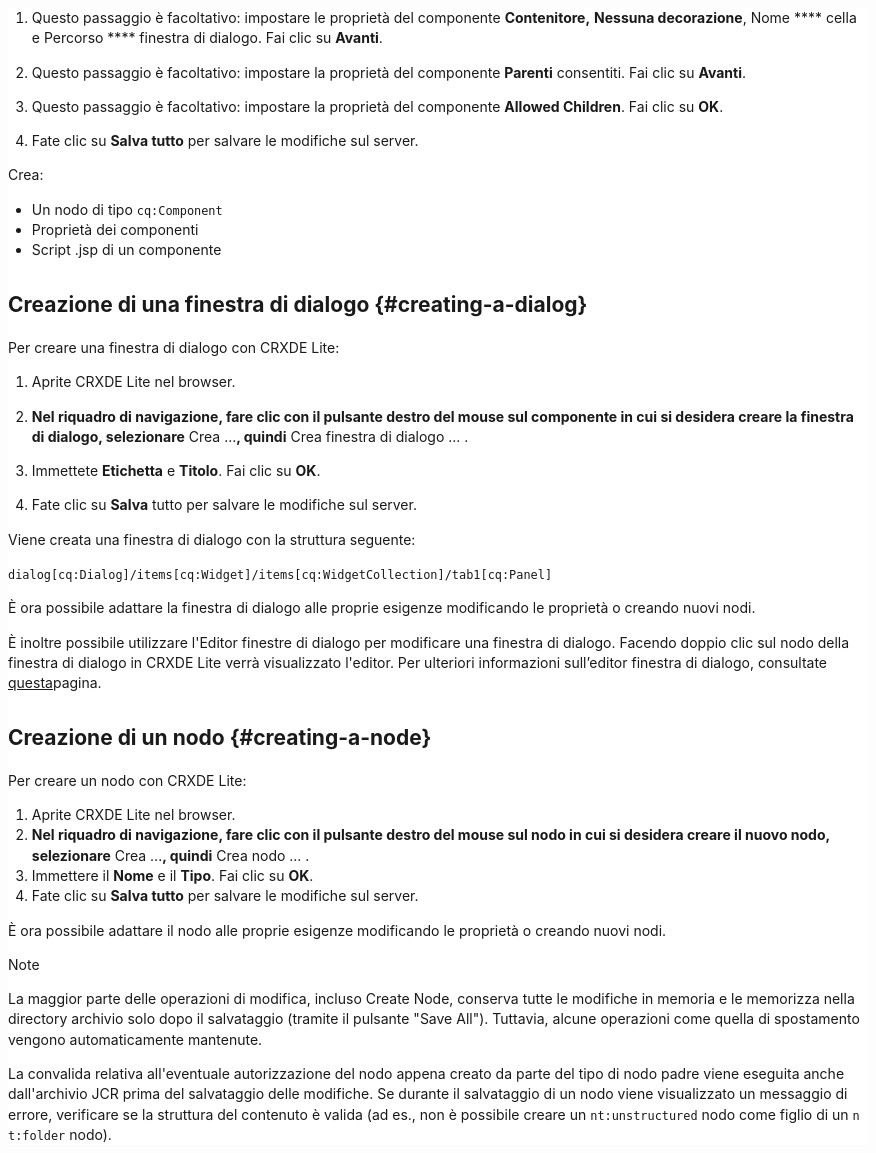 1. Questo passaggio è facoltativo: impostare le proprietà del componente **Contenitore,** **Nessuna decorazione**, Nome **** cella e Percorso **** finestra di dialogo. Fai clic su **Avanti**.

1. Questo passaggio è facoltativo: impostare la proprietà del componente **Parenti** consentiti. Fai clic su **Avanti**.

1. Questo passaggio è facoltativo: impostare la proprietà del componente **Allowed Children**. Fai clic su **OK**. 

1. Fate clic su **Salva tutto** per salvare le modifiche sul server.

Crea:

* Un nodo di tipo `cq:Component`
* Proprietà dei componenti
* Script .jsp di un componente

## Creazione di una finestra di dialogo {#creating-a-dialog}

Per creare una finestra di dialogo con CRXDE Lite:

1. Aprite CRXDE Lite nel browser.
1. **Nel riquadro di navigazione, fare clic con il pulsante destro del mouse sul componente in cui si desidera creare la finestra di dialogo, selezionare** Crea ...**, quindi** Crea finestra di dialogo ... .

1. Immettete **Etichetta** e **Titolo**. Fai clic su **OK**. 

1. Fate clic su **Salva** tutto per salvare le modifiche sul server.

Viene creata una finestra di dialogo con la struttura seguente:

`dialog[cq:Dialog]/items[cq:Widget]/items[cq:WidgetCollection]/tab1[cq:Panel]`

È ora possibile adattare la finestra di dialogo alle proprie esigenze modificando le proprietà o creando nuovi nodi.

È inoltre possibile utilizzare l&#39;Editor finestre di dialogo per modificare una finestra di dialogo. Facendo doppio clic sul nodo della finestra di dialogo in CRXDE Lite verrà visualizzato l&#39;editor. Per ulteriori informazioni sull’editor finestra di dialogo, consultate [questa](/help/sites-developing/dialog-editor.md)pagina.

## Creazione di un nodo {#creating-a-node}

Per creare un nodo con CRXDE Lite:

1. Aprite CRXDE Lite nel browser.
1. **Nel riquadro di navigazione, fare clic con il pulsante destro del mouse sul nodo in cui si desidera creare il nuovo nodo, selezionare** Crea ...**, quindi** Crea nodo ... .
1. Immettere il **Nome** e il **Tipo**. Fai clic su **OK**. 
1. Fate clic su **Salva tutto** per salvare le modifiche sul server.

È ora possibile adattare il nodo alle proprie esigenze modificando le proprietà o creando nuovi nodi.

>[!NOTE]
>
>La maggior parte delle operazioni di modifica, incluso Create Node, conserva tutte le modifiche in memoria e le memorizza nella directory archivio solo dopo il salvataggio (tramite il pulsante &quot;Save All&quot;). Tuttavia, alcune operazioni come quella di spostamento vengono automaticamente mantenute.
>
>La convalida relativa all&#39;eventuale autorizzazione del nodo appena creato da parte del tipo di nodo padre viene eseguita anche dall&#39;archivio JCR prima del salvataggio delle modifiche. Se durante il salvataggio di un nodo viene visualizzato un messaggio di errore, verificare se la struttura del contenuto è valida (ad es., non è possibile creare un `nt:unstructured` nodo come figlio di un `nt:folder` nodo).
